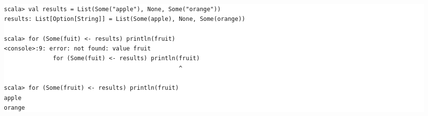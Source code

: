 ```
scala> val results = List(Some("apple"), None, Some("orange"))
results: List[Option[String]] = List(Some(apple), None, Some(orange))

scala> for (Some(fuit) <- results) println(fruit)
<console>:9: error: not found: value fruit
              for (Some(fuit) <- results) println(fruit)
                                                  ^

scala> for (Some(fruit) <- results) println(fruit)
apple
orange
```

